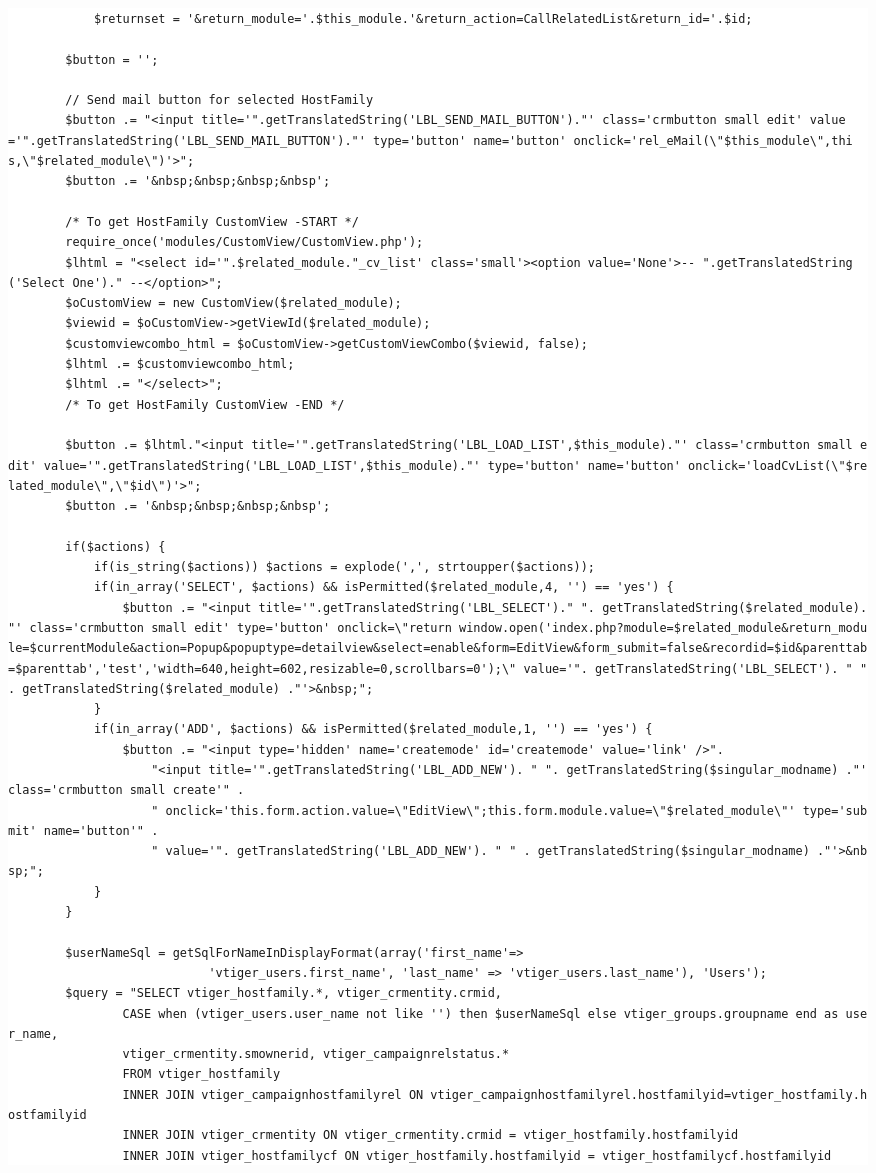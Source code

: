 ```
			$returnset = '&return_module='.$this_module.'&return_action=CallRelatedList&return_id='.$id;

		$button = '';

		// Send mail button for selected HostFamily
		$button .= "<input title='".getTranslatedString('LBL_SEND_MAIL_BUTTON')."' class='crmbutton small edit' value='".getTranslatedString('LBL_SEND_MAIL_BUTTON')."' type='button' name='button' onclick='rel_eMail(\"$this_module\",this,\"$related_module\")'>";
		$button .= '&nbsp;&nbsp;&nbsp;&nbsp';

		/* To get HostFamily CustomView -START */
		require_once('modules/CustomView/CustomView.php');
		$lhtml = "<select id='".$related_module."_cv_list' class='small'><option value='None'>-- ".getTranslatedString('Select One')." --</option>";
		$oCustomView = new CustomView($related_module);
		$viewid = $oCustomView->getViewId($related_module);
		$customviewcombo_html = $oCustomView->getCustomViewCombo($viewid, false);
		$lhtml .= $customviewcombo_html;
		$lhtml .= "</select>";
		/* To get HostFamily CustomView -END */

		$button .= $lhtml."<input title='".getTranslatedString('LBL_LOAD_LIST',$this_module)."' class='crmbutton small edit' value='".getTranslatedString('LBL_LOAD_LIST',$this_module)."' type='button' name='button' onclick='loadCvList(\"$related_module\",\"$id\")'>";
		$button .= '&nbsp;&nbsp;&nbsp;&nbsp';

		if($actions) {
			if(is_string($actions)) $actions = explode(',', strtoupper($actions));
			if(in_array('SELECT', $actions) && isPermitted($related_module,4, '') == 'yes') {
				$button .= "<input title='".getTranslatedString('LBL_SELECT')." ". getTranslatedString($related_module). "' class='crmbutton small edit' type='button' onclick=\"return window.open('index.php?module=$related_module&return_module=$currentModule&action=Popup&popuptype=detailview&select=enable&form=EditView&form_submit=false&recordid=$id&parenttab=$parenttab','test','width=640,height=602,resizable=0,scrollbars=0');\" value='". getTranslatedString('LBL_SELECT'). " " . getTranslatedString($related_module) ."'>&nbsp;";
			}
			if(in_array('ADD', $actions) && isPermitted($related_module,1, '') == 'yes') {
				$button .= "<input type='hidden' name='createmode' id='createmode' value='link' />".
					"<input title='".getTranslatedString('LBL_ADD_NEW'). " ". getTranslatedString($singular_modname) ."' class='crmbutton small create'" .
					" onclick='this.form.action.value=\"EditView\";this.form.module.value=\"$related_module\"' type='submit' name='button'" .
					" value='". getTranslatedString('LBL_ADD_NEW'). " " . getTranslatedString($singular_modname) ."'>&nbsp;";
			}
		}

		$userNameSql = getSqlForNameInDisplayFormat(array('first_name'=>
							'vtiger_users.first_name', 'last_name' => 'vtiger_users.last_name'), 'Users');
		$query = "SELECT vtiger_hostfamily.*, vtiger_crmentity.crmid,
				CASE when (vtiger_users.user_name not like '') then $userNameSql else vtiger_groups.groupname end as user_name,
				vtiger_crmentity.smownerid, vtiger_campaignrelstatus.*
				FROM vtiger_hostfamily
				INNER JOIN vtiger_campaignhostfamilyrel ON vtiger_campaignhostfamilyrel.hostfamilyid=vtiger_hostfamily.hostfamilyid
				INNER JOIN vtiger_crmentity ON vtiger_crmentity.crmid = vtiger_hostfamily.hostfamilyid
				INNER JOIN vtiger_hostfamilycf ON vtiger_hostfamily.hostfamilyid = vtiger_hostfamilycf.hostfamilyid
```